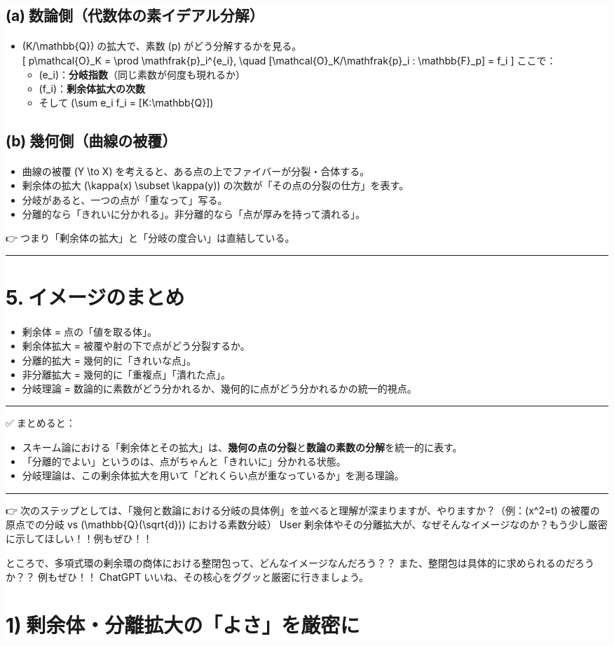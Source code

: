 ## (a) 数論側（代数体の素イデアル分解）
- \(K/\mathbb{Q}\) の拡大で、素数 \(p\) がどう分解するかを見る。  
  \[
  p\mathcal{O}_K = \prod \mathfrak{p}_i^{e_i}, \quad [\mathcal{O}_K/\mathfrak{p}_i : \mathbb{F}_p] = f_i
  \]
  ここで：
  - \(e_i\)：**分岐指数**（同じ素数が何度も現れるか）  
  - \(f_i\)：**剰余体拡大の次数**  
  - そして \(\sum e_i f_i = [K:\mathbb{Q}]\)  

## (b) 幾何側（曲線の被覆）  
- 曲線の被覆 \(Y \to X\) を考えると、ある点の上でファイバーが分裂・合体する。  
- 剰余体の拡大 \(\kappa(x) \subset \kappa(y)\) の次数が「その点の分裂の仕方」を表す。  
- 分岐があると、一つの点が「重なって」写る。  
- 分離的なら「きれいに分かれる」。非分離的なら「点が厚みを持って潰れる」。  

👉 つまり「剰余体の拡大」と「分岐の度合い」は直結している。  

---

# 5. イメージのまとめ
- 剰余体 = 点の「値を取る体」。  
- 剰余体拡大 = 被覆や射の下で点がどう分裂するか。  
- 分離的拡大 = 幾何的に「きれいな点」。  
- 非分離拡大 = 幾何的に「重複点」「潰れた点」。  
- 分岐理論 = 数論的に素数がどう分かれるか、幾何的に点がどう分かれるかの統一的視点。  

---

✅ まとめると：  
- スキーム論における「剰余体とその拡大」は、**幾何の点の分裂**と**数論の素数の分解**を統一的に表す。  
- 「分離的でよい」というのは、点がちゃんと「きれいに」分かれる状態。  
- 分岐理論は、この剰余体拡大を用いて「どれくらい点が重なっているか」を測る理論。  

---

👉 次のステップとしては、「幾何と数論における分岐の具体例」を並べると理解が深まりますが、やりますか？（例：\(x^2=t\) の被覆の原点での分岐 vs \(\mathbb{Q}(\sqrt{d})\) における素数分岐）
User
剰余体やその分離拡大が、なぜそんなイメージなのか？もう少し厳密に示してほしい！！例もぜひ！！

ところで、多項式環の剰余環の商体における整閉包って、どんなイメージなんだろう？？
また、整閉包は具体的に求められるのだろうか？？
例もぜひ！！
ChatGPT
いいね、その核心をググッと厳密に行きましょう。

# 1) 剰余体・分離拡大の「よさ」を厳密に
